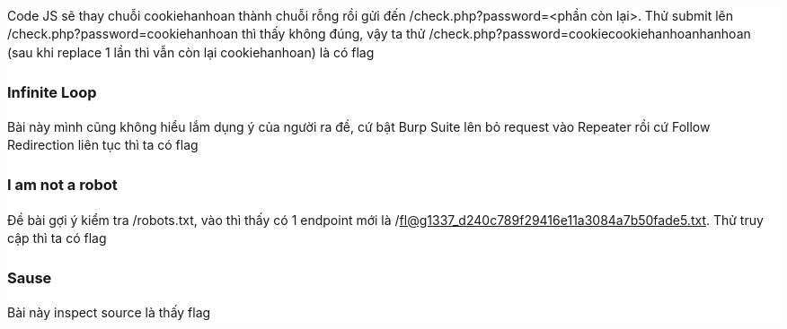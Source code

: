Code JS sẽ thay chuỗi cookiehanhoan thành chuỗi rỗng rồi gửi đến /check.php?password=<phần còn lại>. Thử submit lên /check.php?password=cookiehanhoan thì thấy không đúng, vậy ta thử /check.php?password=cookiecookiehanhoanhanhoan (sau khi replace 1 lần thì vẫn còn lại cookiehanhoan) là có flag

###  Infinite Loop 
Bài này mình cũng không hiểu lắm dụng ý của người ra đề, cứ bật Burp Suite lên bỏ request vào Repeater rồi cứ Follow Redirection liên tục thì ta có flag

###  I am not a robot 
Đề bài gợi ý kiểm tra /robots.txt, vào thì thấy có 1 endpoint mới là /fl@g1337_d240c789f29416e11a3084a7b50fade5.txt. Thử truy cập thì ta có flag

### Sause
Bài này inspect source là thấy flag


